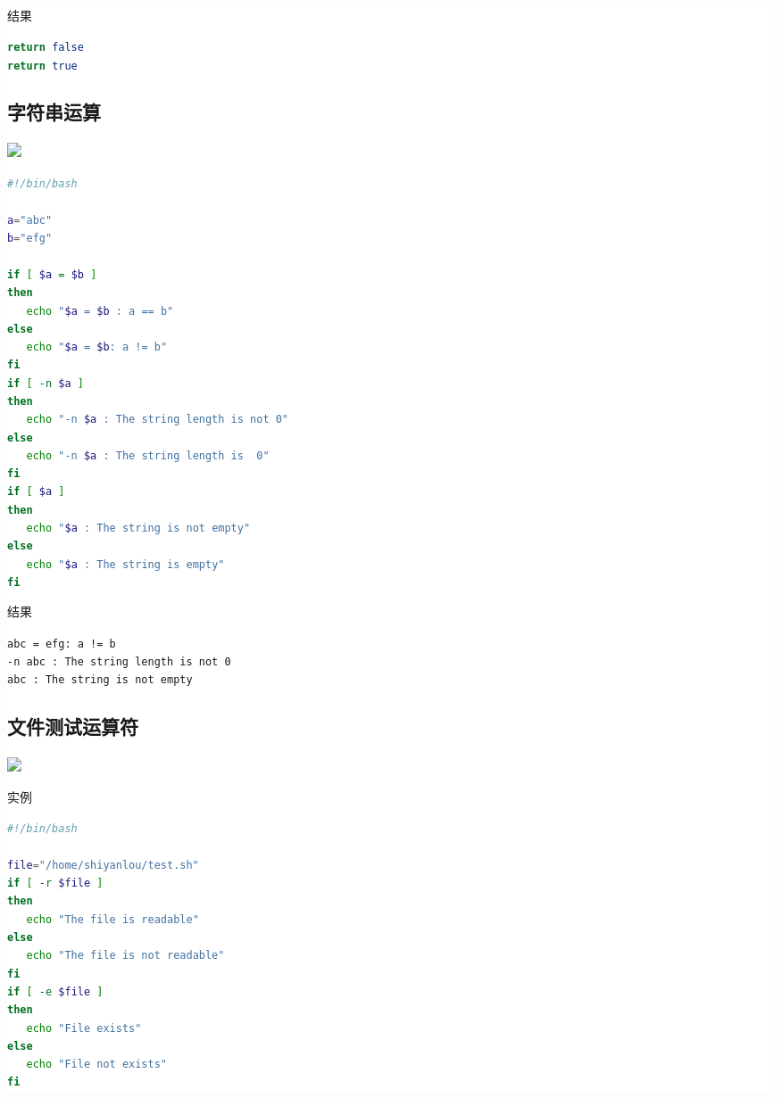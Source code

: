 结果

```sh
return false
return true
```

## 字符串运算
![](https://upload-images.jianshu.io/upload_images/1662509-780c799ea43ddb48?imageMogr2/auto-orient/strip%7CimageView2/2/w/1240)

```sh
#!/bin/bash

a="abc"
b="efg"

if [ $a = $b ]
then
   echo "$a = $b : a == b"
else
   echo "$a = $b: a != b"
fi
if [ -n $a ]
then
   echo "-n $a : The string length is not 0"
else
   echo "-n $a : The string length is  0"
fi
if [ $a ]
then
   echo "$a : The string is not empty"
else
   echo "$a : The string is empty"
fi
```

结果

```sh
abc = efg: a != b
-n abc : The string length is not 0
abc : The string is not empty
```

## 文件测试运算符

![](https://upload-images.jianshu.io/upload_images/1662509-bc165eea747dddcb?imageMogr2/auto-orient/strip%7CimageView2/2/w/1240)

实例

```sh
#!/bin/bash

file="/home/shiyanlou/test.sh"
if [ -r $file ]
then
   echo "The file is readable"
else
   echo "The file is not readable"
fi
if [ -e $file ]
then
   echo "File exists"
else
   echo "File not exists"
fi
```